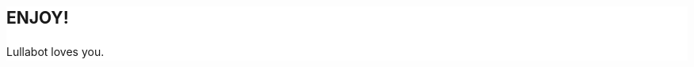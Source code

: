 ENJOY!
------
Lullabot loves you.

[1]: http://videola.tv
[2]: http://drupal.org
[3]: http://drupalize.me
[4]: http://drupal.org/project/drush
[5]: http://drupal.org/project/drush_make
[6]: http://drupal.org/node/887260
[7]: http://pressflow.org
[8]: http://drupal.org/documentation/install/modules-themes/modules-5-6
[9]: http://lullabot.com